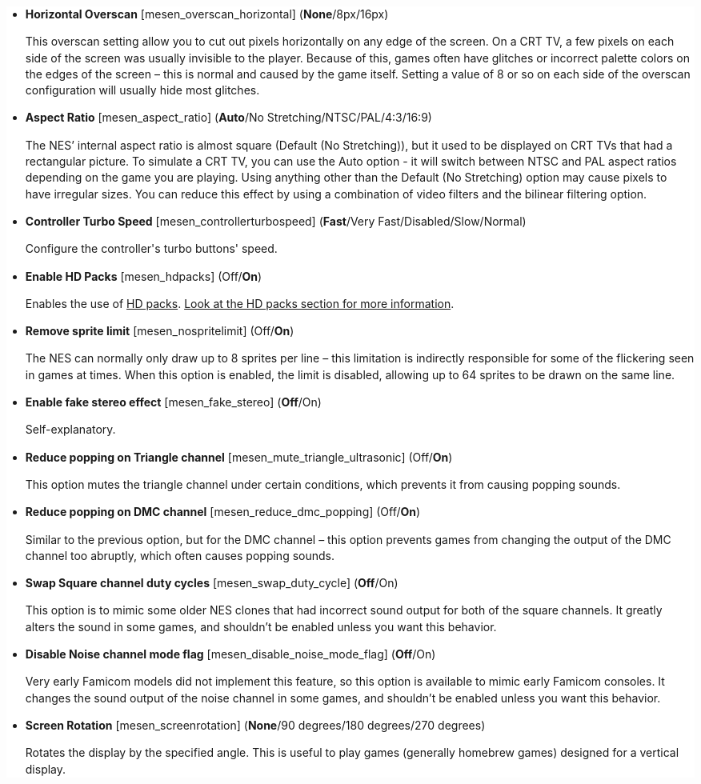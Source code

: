 - **Horizontal Overscan** [mesen_overscan_horizontal] (**None**/8px/16px)
	
	This overscan setting allow you to cut out pixels horizontally on any edge of the screen. On a CRT TV, a few pixels on each side of the screen was usually invisible to the player. Because of this, games often have glitches or incorrect palette colors on the edges of the screen – this is normal and caused by the game itself. Setting a value of 8 or so on each side of the overscan configuration will usually hide most glitches.	

- **Aspect Ratio** [mesen_aspect_ratio] (**Auto**/No Stretching/NTSC/PAL/4:3/16:9)

	The NES’ internal aspect ratio is almost square (Default (No Stretching)), but it used to be displayed on CRT TVs that had a rectangular picture. To simulate a CRT TV, you can use the Auto option - it will switch between NTSC and PAL aspect ratios depending on the game you are playing. Using anything other than the Default (No Stretching) option may cause pixels to have irregular sizes. You can reduce this effect by using a combination of video filters and the bilinear filtering option.

- **Controller Turbo Speed** [mesen_controllerturbospeed] (**Fast**/Very Fast/Disabled/Slow/Normal)

	Configure the controller's turbo buttons' speed.

- **Enable HD Packs** [mesen_hdpacks] (Off/**On**)

	Enables the use of [HD packs](https://www.mesen.ca/docs/hdpacks/). [Look at the HD packs section for more information](https://docs.libretro.com/library/mesen/#hd-packs).

- **Remove sprite limit** [mesen_nospritelimit] (Off/**On**)

	The NES can normally only draw up to 8 sprites per line – this limitation is indirectly responsible for some of the flickering seen in games at times. When this option is enabled, the limit is disabled, allowing up to 64 sprites to be drawn on the same line.

- **Enable fake stereo effect** [mesen_fake_stereo] (**Off**/On)

	Self-explanatory.
	
- **Reduce popping on Triangle channel** [mesen_mute_triangle_ultrasonic] (Off/**On**)

	This option mutes the triangle channel under certain conditions, which prevents it from causing popping sounds.
	
- **Reduce popping on DMC channel** [mesen_reduce_dmc_popping] (Off/**On**)

	Similar to the previous option, but for the DMC channel – this option prevents games from changing the output of the DMC channel too abruptly, which often causes popping sounds.

- **Swap Square channel duty cycles** [mesen_swap_duty_cycle] (**Off**/On)

	This option is to mimic some older NES clones that had incorrect sound output for both of the square channels. It greatly alters the sound in some games, and shouldn’t be enabled unless you want this behavior.

- **Disable Noise channel mode flag** [mesen_disable_noise_mode_flag] (**Off**/On)

	Very early Famicom models did not implement this feature, so this option is available to mimic early Famicom consoles. It changes the sound output of the noise channel in some games, and shouldn’t be enabled unless you want this behavior.
	
- **Screen Rotation** [mesen_screenrotation] (**None**/90 degrees/180 degrees/270 degrees)

	Rotates the display by the specified angle. This is useful to play games (generally homebrew games) designed for a vertical display.
